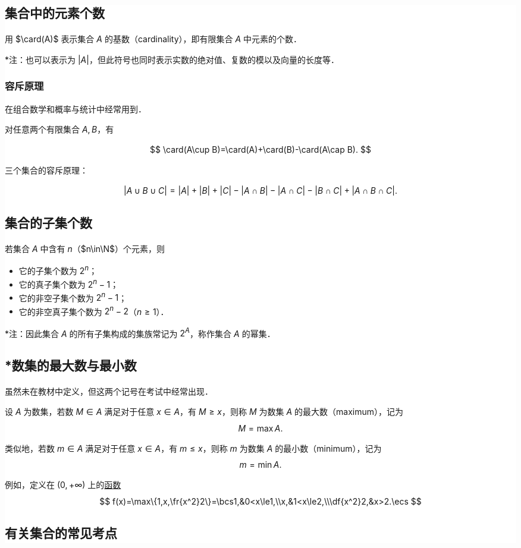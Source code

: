 ## 集合中的元素个数

用 $\card(A)$ 表示集合 $A$ 的基数（cardinality），即有限集合 $A$ 中元素的个数．

*注：也可以表示为 $|A|$，但此符号也同时表示实数的绝对值、复数的模以及向量的长度等．

### 容斥原理

在组合数学和概率与统计中经常用到．

对任意两个有限集合 $A,B$，有

$$
\card(A\cup B)=\card(A)+\card(B)-\card(A\cap B).
$$

三个集合的容斥原理：

$$
|A\cup B\cup C|=|A|+|B|+|C|-|A\cap B|-|A\cap C|-|B\cap C|+|A\cap B\cap C|.
$$

## 集合的子集个数

若集合 $A$ 中含有 $n$（$n\in\N$）个元素，则

- 它的子集个数为 $2^n$；
- 它的真子集个数为 $2^n-1$；
- 它的非空子集个数为 $2^n-1$；
- 它的非空真子集个数为 $2^n-2$（$n\ge1$）．

*注：因此集合 $A$ 的所有子集构成的集族常记为 $2^A$，称作集合 $A$ 的幂集．

## *数集的最大数与最小数

虽然未在教材中定义，但这两个记号在考试中经常出现．

设 $A$ 为数集，若数 $M\in A$ 满足对于任意 $x\in A$，有 $M\ge x$，则称 $M$ 为数集 $A$ 的最大数（maximum），记为
$$
M=\max A.
$$

类似地，若数 $m\in A$ 满足对于任意 $x\in A$，有 $m\le x$，则称 $m$ 为数集 $A$ 的最小数（minimum），记为
$$
m=\min A.
$$

例如，定义在 $(0,+\infty)$ 上的[函数](../function-basics/function.md)
$$
f(x)=\max\{1,x,\fr{x^2}2\}=\bcs1,&0<x\le1,\\x,&1<x\le2,\\\df{x^2}2,&x>2.\ecs
$$

## 有关集合的常见考点
